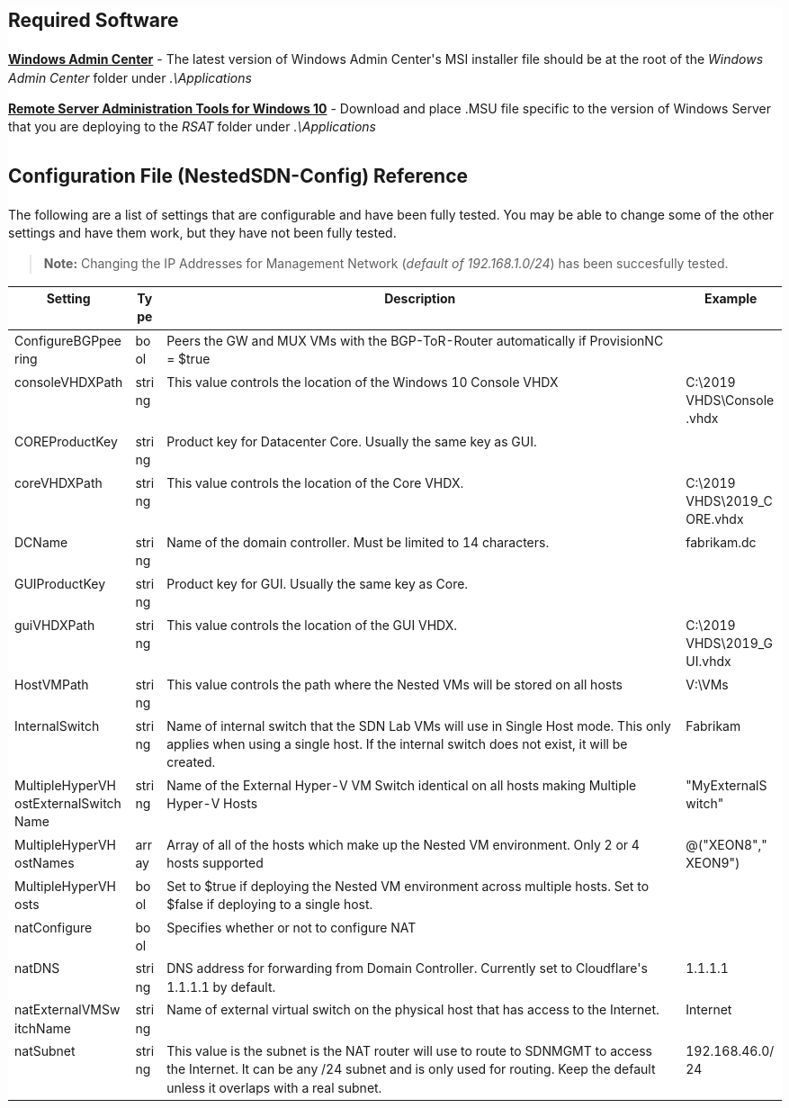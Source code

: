 ## Required Software

[**Windows Admin Center**](https://docs.microsoft.com/en-us/windows-server/manage/windows-admin-center/understand/windows-admin-center) - The latest version of Windows Admin Center's MSI installer file should be at the root of the *Windows Admin Center* folder under *.\Applications*

[**Remote Server Administration Tools for Windows 10**](https://www.microsoft.com/en-us/download/details.aspx?id=45520) - 
Download and place .MSU file specific to the version of Windows Server that you are deploying to the *RSAT* folder under *.\Applications*


## Configuration File (NestedSDN-Config) Reference

The following are a list of settings that are configurable and have been fully tested. You may be able to change some of the other settings and have them work, but they have not been fully tested.

>**Note:** Changing the IP Addresses for Management Network (*default of 192.168.1.0/24*) has been succesfully tested.


| Setting                  |Type| Description                                                                                                                         |  Example                           |
|--------------------------------------|--------|-----------------------------------------------------------------------------------------------------------------------------------------------------------------------------------------------------------------|-----------------------------|
| ﻿ConfigureBGPpeering                  | bool   | Peers the GW and MUX VMs with the BGP-ToR-Router automatically if ProvisionNC = $true  
| consoleVHDXPath                      | string | This value controls the location of the Windows 10 Console VHDX                                                                                                                                                 | C:\2019 VHDS\Console.vhdx   |
| COREProductKey                       | string | Product key for Datacenter Core. Usually the same key as GUI.                                                                                                                                                   |                             |
| coreVHDXPath                         | string | This value controls the location of the Core VHDX.                                                                                                                                                              | C:\2019 VHDS\2019_CORE.vhdx |
| DCName                               | string | Name of the domain controller. Must be limited to 14 characters.                                                                                                                                                | fabrikam.dc                 |
| GUIProductKey                        | string | Product key for GUI. Usually the same key as Core.                                                                                                                                                              |                             |
| guiVHDXPath                          | string | This value controls the location of the GUI VHDX.                                                                                                                                                               | C:\2019 VHDS\2019_GUI.vhdx  |
| HostVMPath                           | string | This value controls the path where the Nested VMs will be stored on all hosts                                                                                                                                   | V:\VMs                      |
| InternalSwitch                       | string | Name of internal switch that the SDN Lab VMs will use in Single Host mode. This only applies when using a single host. If the internal switch does not exist, it will be created.                               | Fabrikam                    |
| MultipleHyperVHostExternalSwitchName | string | Name of the External Hyper-V VM Switch identical on all hosts making Multiple Hyper-V Hosts                                                                                                                     | "MyExternalSwitch"          |
| MultipleHyperVHostNames              | array  | Array of all of the hosts which make up the Nested VM environment. Only 2 or 4 hosts supported                                                                                                                  | @("XEON8","XEON9")          |
| MultipleHyperVHosts                  | bool   | Set to $true if deploying the Nested VM environment across multiple hosts. Set to $false if deploying to a single host.                                                                                         |                             |
| natConfigure                         | bool   | Specifies whether or not to configure NAT                                                                                                                                                                       |                             |
| natDNS                               | string | DNS address for forwarding from Domain Controller. Currently set to Cloudflare's 1.1.1.1 by default.                                                                                                            | 1.1.1.1                     |
| natExternalVMSwitchName              | string | Name of external virtual switch on the physical host that has access to the Internet.                                                                                                                           | Internet                    |
| natSubnet                            | string | This value is the subnet is the NAT router will use to route to  SDNMGMT to access the Internet. It can be any /24 subnet and is only used for routing. Keep the default unless it overlaps with a real subnet. | 192.168.46.0/24             |